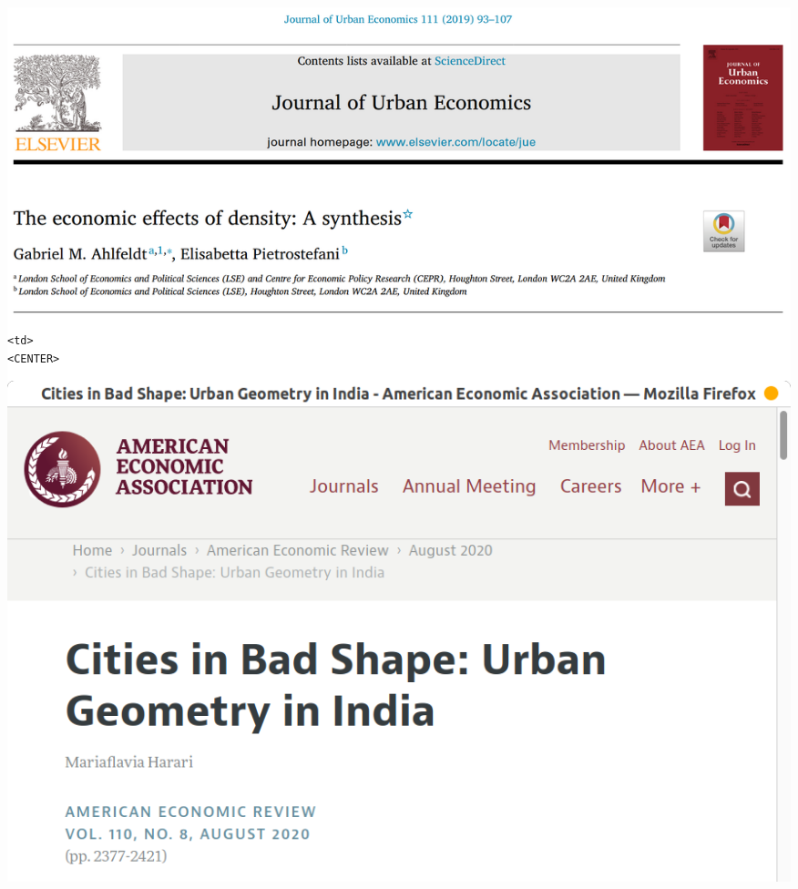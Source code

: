 <img src="../fig/misc/joue_density.png" style="width:100%;vertical-align:middle">
    </CENTER>
    </td>

    <td>
    <CENTER>
<img src="../fig/misc/cities_in_bad_shape.png" style="width:100%;vertical-align:middle">
    </CENTER>
    </td>
</tr>
<tr class='fragment'>
    <td>
    <CENTER>